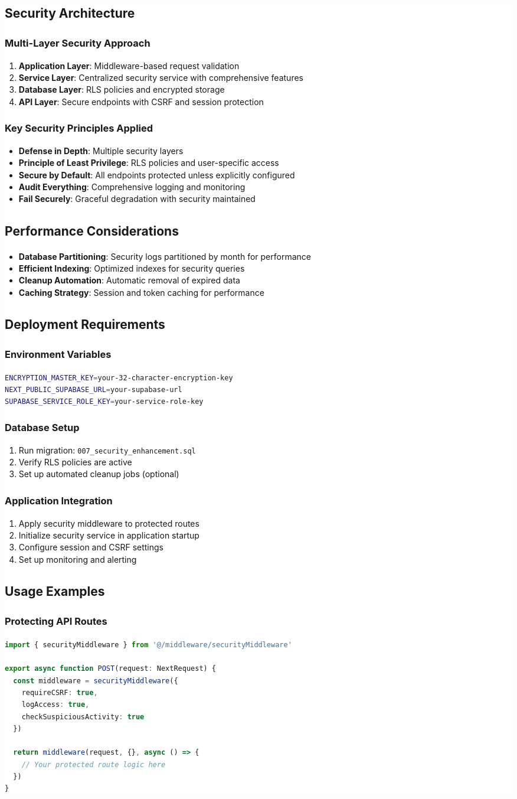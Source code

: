 ## Security Architecture

### Multi-Layer Security Approach
1. **Application Layer**: Middleware-based request validation
2. **Service Layer**: Centralized security service with comprehensive features
3. **Database Layer**: RLS policies and encrypted storage
4. **API Layer**: Secure endpoints with CSRF and session protection

### Key Security Principles Applied
- **Defense in Depth**: Multiple security layers
- **Principle of Least Privilege**: RLS policies and user-specific access
- **Secure by Default**: All endpoints protected unless explicitly configured
- **Audit Everything**: Comprehensive logging and monitoring
- **Fail Securely**: Graceful degradation with security maintained

## Performance Considerations
- **Database Partitioning**: Security logs partitioned by month for performance
- **Efficient Indexing**: Optimized indexes for security queries
- **Cleanup Automation**: Automatic removal of expired data
- **Caching Strategy**: Session and token caching for performance

## Deployment Requirements

### Environment Variables
```bash
ENCRYPTION_MASTER_KEY=your-32-character-encryption-key
NEXT_PUBLIC_SUPABASE_URL=your-supabase-url
SUPABASE_SERVICE_ROLE_KEY=your-service-role-key
```

### Database Setup
1. Run migration: `007_security_enhancement.sql`
2. Verify RLS policies are active
3. Set up automated cleanup jobs (optional)

### Application Integration
1. Apply security middleware to protected routes
2. Initialize security service in application startup
3. Configure session and CSRF settings
4. Set up monitoring and alerting

## Usage Examples

### Protecting API Routes
```typescript
import { securityMiddleware } from '@/middleware/securityMiddleware'

export async function POST(request: NextRequest) {
  const middleware = securityMiddleware({
    requireCSRF: true,
    logAccess: true,
    checkSuspiciousActivity: true
  })
  
  return middleware(request, {}, async () => {
    // Your protected route logic here
  })
}
```
